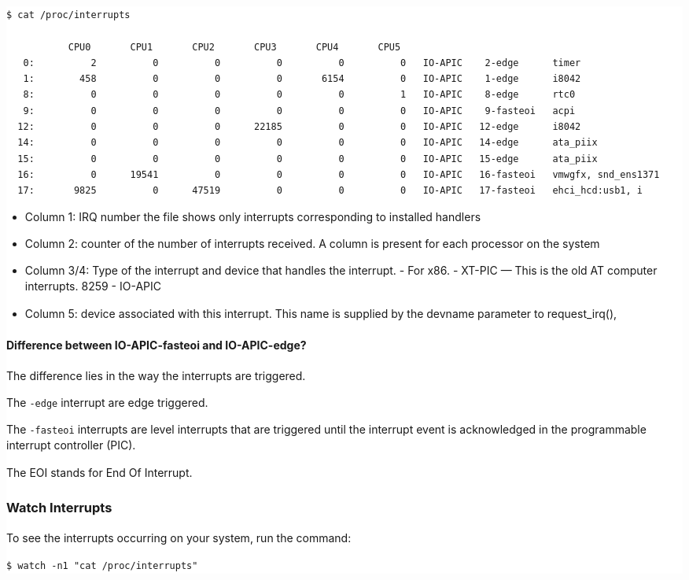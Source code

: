 ```
$ cat /proc/interrupts

           CPU0       CPU1       CPU2       CPU3       CPU4       CPU5       
   0:          2          0          0          0          0          0   IO-APIC    2-edge      timer
   1:        458          0          0          0       6154          0   IO-APIC    1-edge      i8042
   8:          0          0          0          0          0          1   IO-APIC    8-edge      rtc0
   9:          0          0          0          0          0          0   IO-APIC    9-fasteoi   acpi
  12:          0          0          0      22185          0          0   IO-APIC   12-edge      i8042
  14:          0          0          0          0          0          0   IO-APIC   14-edge      ata_piix
  15:          0          0          0          0          0          0   IO-APIC   15-edge      ata_piix
  16:          0      19541          0          0          0          0   IO-APIC   16-fasteoi   vmwgfx, snd_ens1371
  17:       9825          0      47519          0          0          0   IO-APIC   17-fasteoi   ehci_hcd:usb1, i
```

 - Column 1:  IRQ number the file shows only interrupts corresponding to installed handlers

 - Column 2:  counter of the number of interrupts received. A column is present for each processor on the system

 - Column 3/4: Type of the interrupt and device that handles the interrupt.
           -  For x86.
           -  XT-PIC — This is the old AT computer interrupts. 8259
           -  IO-APIC 

 - Column 5:  device associated with this interrupt. This name is supplied by the devname parameter to request_irq(),
            


#### Difference between  IO-APIC-fasteoi and IO-APIC-edge?

The difference lies in the way the interrupts are triggered.

The `-edge` interrupt are edge triggered.

The `-fasteoi` interrupts are level interrupts that are triggered until the interrupt event is acknowledged in the programmable interrupt controller (PIC). 

The EOI stands for End Of Interrupt.

### Watch Interrupts

To see the interrupts occurring on your system, run the command:

```
$ watch -n1 "cat /proc/interrupts"
```

